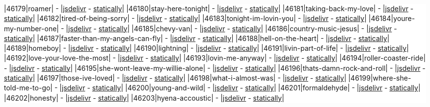 |46179|roamer| - |[jsdelivr](https://cdn.jsdelivr.net/gh/dbchord/c6-3-6/45001-50000/46001-46500/roamer.png) - [statically](https://cdn.statically.io/gh/dbchord/c6-3-6/i/45001-50000/46001-46500/roamer.png)|
|46180|stay-here-tonight| - |[jsdelivr](https://cdn.jsdelivr.net/gh/dbchord/c6-3-6/45001-50000/46001-46500/stay-here-tonight.png) - [statically](https://cdn.statically.io/gh/dbchord/c6-3-6/i/45001-50000/46001-46500/stay-here-tonight.png)|
|46181|taking-back-my-love| - |[jsdelivr](https://cdn.jsdelivr.net/gh/dbchord/c6-3-6/45001-50000/46001-46500/taking-back-my-love.png) - [statically](https://cdn.statically.io/gh/dbchord/c6-3-6/i/45001-50000/46001-46500/taking-back-my-love.png)|
|46182|tired-of-being-sorry| - |[jsdelivr](https://cdn.jsdelivr.net/gh/dbchord/c6-3-6/45001-50000/46001-46500/tired-of-being-sorry.png) - [statically](https://cdn.statically.io/gh/dbchord/c6-3-6/i/45001-50000/46001-46500/tired-of-being-sorry.png)|
|46183|tonight-im-lovin-you| - |[jsdelivr](https://cdn.jsdelivr.net/gh/dbchord/c6-3-6/45001-50000/46001-46500/tonight-im-lovin-you.png) - [statically](https://cdn.statically.io/gh/dbchord/c6-3-6/i/45001-50000/46001-46500/tonight-im-lovin-you.png)|
|46184|youre-my-number-one| - |[jsdelivr](https://cdn.jsdelivr.net/gh/dbchord/c6-3-6/45001-50000/46001-46500/youre-my-number-one.png) - [statically](https://cdn.statically.io/gh/dbchord/c6-3-6/i/45001-50000/46001-46500/youre-my-number-one.png)|
|46185|chevy-van| - |[jsdelivr](https://cdn.jsdelivr.net/gh/dbchord/c6-3-6/45001-50000/46001-46500/chevy-van.png) - [statically](https://cdn.statically.io/gh/dbchord/c6-3-6/i/45001-50000/46001-46500/chevy-van.png)|
|46186|country-music-jesus| - |[jsdelivr](https://cdn.jsdelivr.net/gh/dbchord/c6-3-6/45001-50000/46001-46500/country-music-jesus.png) - [statically](https://cdn.statically.io/gh/dbchord/c6-3-6/i/45001-50000/46001-46500/country-music-jesus.png)|
|46187|faster-than-my-angels-can-fly| - |[jsdelivr](https://cdn.jsdelivr.net/gh/dbchord/c6-3-6/45001-50000/46001-46500/faster-than-my-angels-can-fly.png) - [statically](https://cdn.statically.io/gh/dbchord/c6-3-6/i/45001-50000/46001-46500/faster-than-my-angels-can-fly.png)|
|46188|hell-on-the-heart| - |[jsdelivr](https://cdn.jsdelivr.net/gh/dbchord/c6-3-6/45001-50000/46001-46500/hell-on-the-heart.png) - [statically](https://cdn.statically.io/gh/dbchord/c6-3-6/i/45001-50000/46001-46500/hell-on-the-heart.png)|
|46189|homeboy| - |[jsdelivr](https://cdn.jsdelivr.net/gh/dbchord/c6-3-6/45001-50000/46001-46500/homeboy.png) - [statically](https://cdn.statically.io/gh/dbchord/c6-3-6/i/45001-50000/46001-46500/homeboy.png)|
|46190|lightning| - |[jsdelivr](https://cdn.jsdelivr.net/gh/dbchord/c6-3-6/45001-50000/46001-46500/lightning.png) - [statically](https://cdn.statically.io/gh/dbchord/c6-3-6/i/45001-50000/46001-46500/lightning.png)|
|46191|livin-part-of-life| - |[jsdelivr](https://cdn.jsdelivr.net/gh/dbchord/c6-3-6/45001-50000/46001-46500/livin-part-of-life.png) - [statically](https://cdn.statically.io/gh/dbchord/c6-3-6/i/45001-50000/46001-46500/livin-part-of-life.png)|
|46192|love-your-love-the-most| - |[jsdelivr](https://cdn.jsdelivr.net/gh/dbchord/c6-3-6/45001-50000/46001-46500/love-your-love-the-most.png) - [statically](https://cdn.statically.io/gh/dbchord/c6-3-6/i/45001-50000/46001-46500/love-your-love-the-most.png)|
|46193|lovin-me-anyway| - |[jsdelivr](https://cdn.jsdelivr.net/gh/dbchord/c6-3-6/45001-50000/46001-46500/lovin-me-anyway.png) - [statically](https://cdn.statically.io/gh/dbchord/c6-3-6/i/45001-50000/46001-46500/lovin-me-anyway.png)|
|46194|roller-coaster-ride| - |[jsdelivr](https://cdn.jsdelivr.net/gh/dbchord/c6-3-6/45001-50000/46001-46500/roller-coaster-ride.png) - [statically](https://cdn.statically.io/gh/dbchord/c6-3-6/i/45001-50000/46001-46500/roller-coaster-ride.png)|
|46195|she-wont-leave-my-willie-alone| - |[jsdelivr](https://cdn.jsdelivr.net/gh/dbchord/c6-3-6/45001-50000/46001-46500/she-wont-leave-my-willie-alone.png) - [statically](https://cdn.statically.io/gh/dbchord/c6-3-6/i/45001-50000/46001-46500/she-wont-leave-my-willie-alone.png)|
|46196|thats-damn-rock-and-roll| - |[jsdelivr](https://cdn.jsdelivr.net/gh/dbchord/c6-3-6/45001-50000/46001-46500/thats-damn-rock-and-roll.png) - [statically](https://cdn.statically.io/gh/dbchord/c6-3-6/i/45001-50000/46001-46500/thats-damn-rock-and-roll.png)|
|46197|those-ive-loved| - |[jsdelivr](https://cdn.jsdelivr.net/gh/dbchord/c6-3-6/45001-50000/46001-46500/those-ive-loved.png) - [statically](https://cdn.statically.io/gh/dbchord/c6-3-6/i/45001-50000/46001-46500/those-ive-loved.png)|
|46198|what-i-almost-was| - |[jsdelivr](https://cdn.jsdelivr.net/gh/dbchord/c6-3-6/45001-50000/46001-46500/what-i-almost-was.png) - [statically](https://cdn.statically.io/gh/dbchord/c6-3-6/i/45001-50000/46001-46500/what-i-almost-was.png)|
|46199|where-she-told-me-to-go| - |[jsdelivr](https://cdn.jsdelivr.net/gh/dbchord/c6-3-6/45001-50000/46001-46500/where-she-told-me-to-go.png) - [statically](https://cdn.statically.io/gh/dbchord/c6-3-6/i/45001-50000/46001-46500/where-she-told-me-to-go.png)|
|46200|young-and-wild| - |[jsdelivr](https://cdn.jsdelivr.net/gh/dbchord/c6-3-6/45001-50000/46001-46500/young-and-wild.png) - [statically](https://cdn.statically.io/gh/dbchord/c6-3-6/i/45001-50000/46001-46500/young-and-wild.png)|
|46201|formaldehyde| - |[jsdelivr](https://cdn.jsdelivr.net/gh/dbchord/c6-3-6/45001-50000/46001-46500/formaldehyde.png) - [statically](https://cdn.statically.io/gh/dbchord/c6-3-6/i/45001-50000/46001-46500/formaldehyde.png)|
|46202|honesty| - |[jsdelivr](https://cdn.jsdelivr.net/gh/dbchord/c6-3-6/45001-50000/46001-46500/honesty.png) - [statically](https://cdn.statically.io/gh/dbchord/c6-3-6/i/45001-50000/46001-46500/honesty.png)|
|46203|hyena-accoustic| - |[jsdelivr](https://cdn.jsdelivr.net/gh/dbchord/c6-3-6/45001-50000/46001-46500/hyena-accoustic.png) - [statically](https://cdn.statically.io/gh/dbchord/c6-3-6/i/45001-50000/46001-46500/hyena-accoustic.png)|